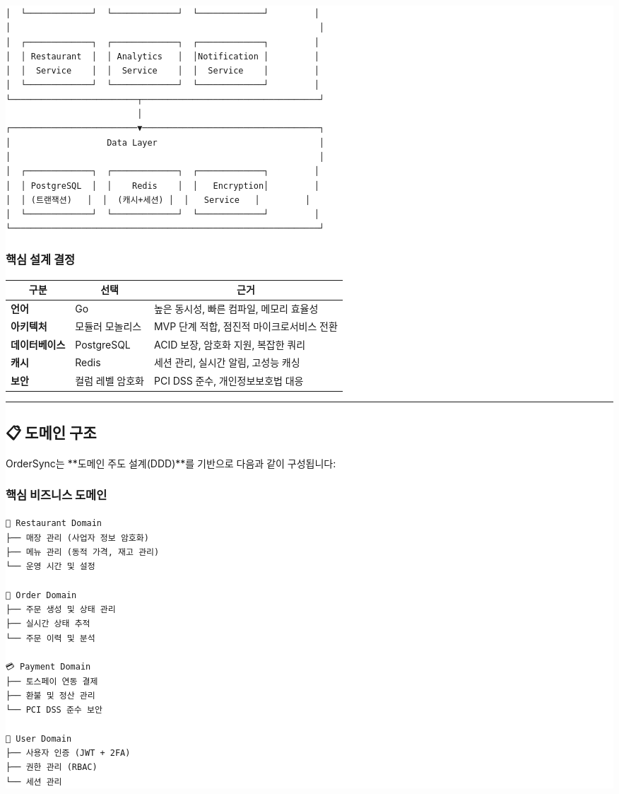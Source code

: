 ```
│  └─────────────┘  └─────────────┘  └─────────────┘         │
│                                                             │
│  ┌─────────────┐  ┌─────────────┐  ┌─────────────┐         │
│  │ Restaurant  │  │ Analytics   │  │Notification │         │
│  │  Service    │  │  Service    │  │  Service    │         │
│  └─────────────┘  └─────────────┘  └─────────────┘         │
└─────────────────────────┬───────────────────────────────────┘
                          │
┌─────────────────────────▼───────────────────────────────────┐
│                   Data Layer                                │
│                                                             │
│  ┌─────────────┐  ┌─────────────┐  ┌─────────────┐         │
│  │ PostgreSQL  │  │    Redis    │  │   Encryption│         │
│  │ (트랜잭션)   │  │  (캐시+세션) │  │   Service   │         │
│  └─────────────┘  └─────────────┘  └─────────────┘         │
└─────────────────────────────────────────────────────────────┘
```

### **핵심 설계 결정**

|구분        |선택        |근거                       |
|----------|----------|-------------------------|
|**언어**    |Go        |높은 동시성, 빠른 컴파일, 메모리 효율성  |
|**아키텍처**  |모듈러 모놀리스  |MVP 단계 적합, 점진적 마이크로서비스 전환|
|**데이터베이스**|PostgreSQL|ACID 보장, 암호화 지원, 복잡한 쿼리  |
|**캐시**    |Redis     |세션 관리, 실시간 알림, 고성능 캐싱    |
|**보안**    |컬럼 레벨 암호화 |PCI DSS 준수, 개인정보보호법 대응   |

-----

## 📋 **도메인 구조**

OrderSync는 **도메인 주도 설계(DDD)**를 기반으로 다음과 같이 구성됩니다:

### **핵심 비즈니스 도메인**

```
🏪 Restaurant Domain
├── 매장 관리 (사업자 정보 암호화)
├── 메뉴 관리 (동적 가격, 재고 관리)
└── 운영 시간 및 설정

🛒 Order Domain  
├── 주문 생성 및 상태 관리
├── 실시간 상태 추적
└── 주문 이력 및 분석

💳 Payment Domain
├── 토스페이 연동 결제
├── 환불 및 정산 관리  
└── PCI DSS 준수 보안

👤 User Domain
├── 사용자 인증 (JWT + 2FA)
├── 권한 관리 (RBAC)
└── 세션 관리
```
